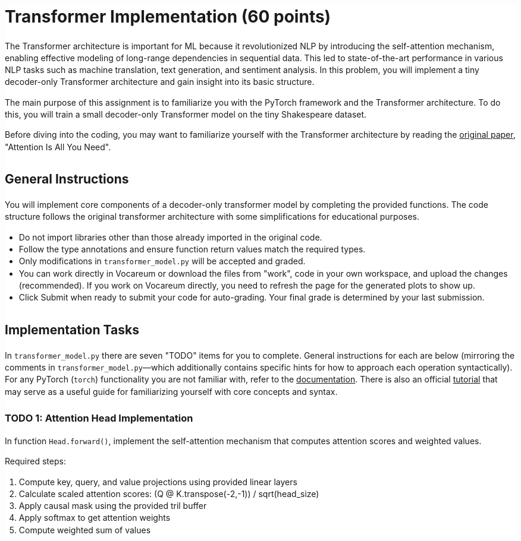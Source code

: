 # Transformer Implementation (60 points)

The Transformer architecture is important for ML because it revolutionized NLP by introducing the self-attention mechanism, enabling effective modeling of long-range dependencies in sequential data. This led to state-of-the-art performance in various NLP tasks such as machine translation, text generation, and sentiment analysis. In this problem, you will implement a tiny decoder-only Transformer architecture and gain insight into its basic structure.

The main purpose of this assignment is to familiarize you with the PyTorch framework and the Transformer architecture. To do this, you will train a small decoder-only Transformer model on the tiny Shakespeare dataset.

Before diving into the coding, you may want to familiarize yourself with the Transformer architecture by reading the [original paper](https://arxiv.org/abs/1706.03762), "Attention Is All You Need". 

## General Instructions

You will implement core components of a decoder-only transformer model by completing the provided functions. The code structure follows the original transformer architecture with some simplifications for educational purposes.

- Do not import libraries other than those already imported in the original code.
- Follow the type annotations and ensure function return values match the required types.
- Only modifications in `transformer_model.py` will be accepted and graded.
- You can work directly in Vocareum or download the files from "work", code in your own workspace, and upload the changes (recommended). If you work on Vocareum directly, you need to refresh the page for the generated plots to show up.
- Click Submit when ready to submit your code for auto-grading. Your final grade is determined by your last submission.

## Implementation Tasks

In `transformer_model.py` there are seven "TODO" items for you to complete.
General instructions for each are below (mirroring the comments in `transformer_model.py`—which additionally contains specific hints for how to approach each operation syntactically).
For any PyTorch (`torch`) functionality you are not familiar with, refer to the [documentation](https://pytorch.org/docs/stable/index.html). There is also an official [tutorial](https://pytorch.org/tutorials/beginner/basics/intro.html) that may serve as a useful guide for familiarizing yourself with core concepts and syntax.

### TODO 1: Attention Head Implementation
In function `Head.forward()`, implement the self-attention mechanism that computes attention scores and weighted values.

Required steps:
1. Compute key, query, and value projections using provided linear layers
2. Calculate scaled attention scores: (Q @ K.transpose(-2,-1)) / sqrt(head_size)
3. Apply causal mask using the provided tril buffer
4. Apply softmax to get attention weights
5. Compute weighted sum of values
